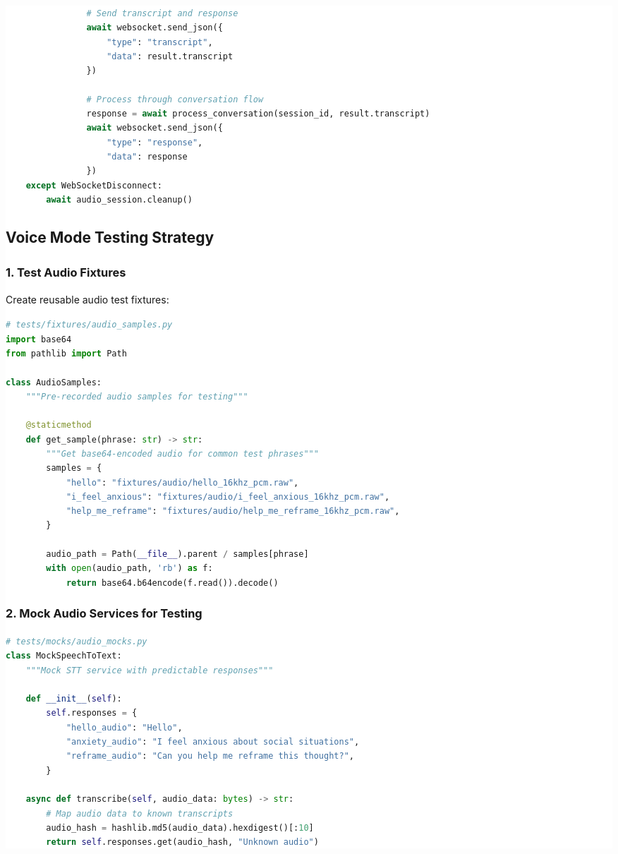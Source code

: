 ```python
                # Send transcript and response
                await websocket.send_json({
                    "type": "transcript",
                    "data": result.transcript
                })
                
                # Process through conversation flow
                response = await process_conversation(session_id, result.transcript)
                await websocket.send_json({
                    "type": "response",
                    "data": response
                })
    except WebSocketDisconnect:
        await audio_session.cleanup()
```

## Voice Mode Testing Strategy

### 1. Test Audio Fixtures

Create reusable audio test fixtures:

```python
# tests/fixtures/audio_samples.py
import base64
from pathlib import Path

class AudioSamples:
    """Pre-recorded audio samples for testing"""
    
    @staticmethod
    def get_sample(phrase: str) -> str:
        """Get base64-encoded audio for common test phrases"""
        samples = {
            "hello": "fixtures/audio/hello_16khz_pcm.raw",
            "i_feel_anxious": "fixtures/audio/i_feel_anxious_16khz_pcm.raw",
            "help_me_reframe": "fixtures/audio/help_me_reframe_16khz_pcm.raw",
        }
        
        audio_path = Path(__file__).parent / samples[phrase]
        with open(audio_path, 'rb') as f:
            return base64.b64encode(f.read()).decode()
```

### 2. Mock Audio Services for Testing

```python
# tests/mocks/audio_mocks.py
class MockSpeechToText:
    """Mock STT service with predictable responses"""
    
    def __init__(self):
        self.responses = {
            "hello_audio": "Hello",
            "anxiety_audio": "I feel anxious about social situations",
            "reframe_audio": "Can you help me reframe this thought?",
        }
    
    async def transcribe(self, audio_data: bytes) -> str:
        # Map audio data to known transcripts
        audio_hash = hashlib.md5(audio_data).hexdigest()[:10]
        return self.responses.get(audio_hash, "Unknown audio")
```
